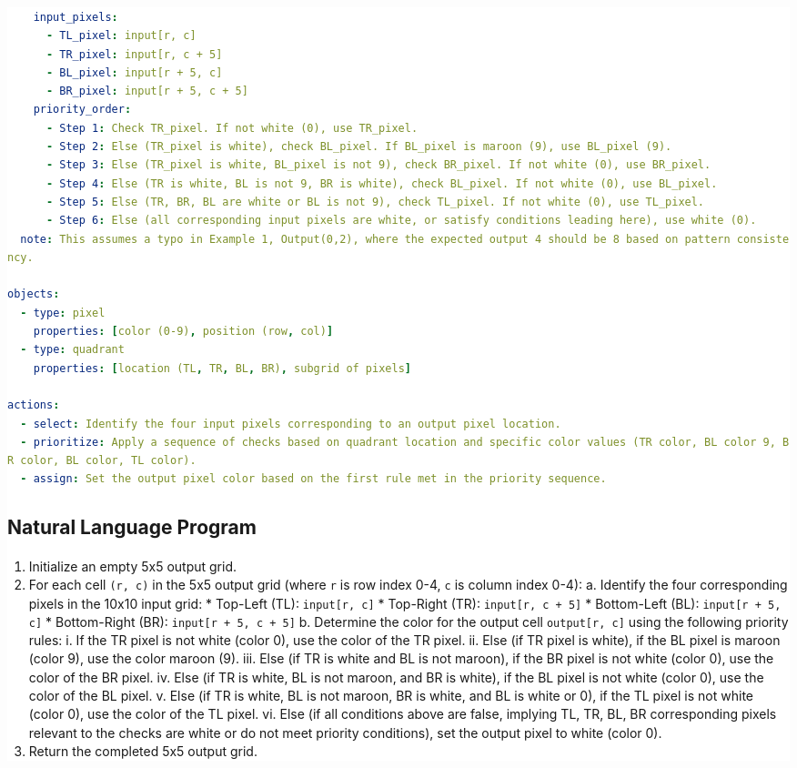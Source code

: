 ```yaml
    input_pixels:
      - TL_pixel: input[r, c]
      - TR_pixel: input[r, c + 5]
      - BL_pixel: input[r + 5, c]
      - BR_pixel: input[r + 5, c + 5]
    priority_order:
      - Step 1: Check TR_pixel. If not white (0), use TR_pixel.
      - Step 2: Else (TR_pixel is white), check BL_pixel. If BL_pixel is maroon (9), use BL_pixel (9).
      - Step 3: Else (TR_pixel is white, BL_pixel is not 9), check BR_pixel. If not white (0), use BR_pixel.
      - Step 4: Else (TR is white, BL is not 9, BR is white), check BL_pixel. If not white (0), use BL_pixel.
      - Step 5: Else (TR, BR, BL are white or BL is not 9), check TL_pixel. If not white (0), use TL_pixel.
      - Step 6: Else (all corresponding input pixels are white, or satisfy conditions leading here), use white (0).
  note: This assumes a typo in Example 1, Output(0,2), where the expected output 4 should be 8 based on pattern consistency.

objects:
  - type: pixel
    properties: [color (0-9), position (row, col)]
  - type: quadrant
    properties: [location (TL, TR, BL, BR), subgrid of pixels]

actions:
  - select: Identify the four input pixels corresponding to an output pixel location.
  - prioritize: Apply a sequence of checks based on quadrant location and specific color values (TR color, BL color 9, BR color, BL color, TL color).
  - assign: Set the output pixel color based on the first rule met in the priority sequence.
```


## Natural Language Program

1.  Initialize an empty 5x5 output grid.
2.  For each cell `(r, c)` in the 5x5 output grid (where `r` is row index 0-4, `c` is column index 0-4):
    a.  Identify the four corresponding pixels in the 10x10 input grid:
        *   Top-Left (TL): `input[r, c]`
        *   Top-Right (TR): `input[r, c + 5]`
        *   Bottom-Left (BL): `input[r + 5, c]`
        *   Bottom-Right (BR): `input[r + 5, c + 5]`
    b.  Determine the color for the output cell `output[r, c]` using the following priority rules:
        i.  If the TR pixel is not white (color 0), use the color of the TR pixel.
        ii. Else (if TR pixel is white), if the BL pixel is maroon (color 9), use the color maroon (9).
        iii. Else (if TR is white and BL is not maroon), if the BR pixel is not white (color 0), use the color of the BR pixel.
        iv. Else (if TR is white, BL is not maroon, and BR is white), if the BL pixel is not white (color 0), use the color of the BL pixel.
        v.  Else (if TR is white, BL is not maroon, BR is white, and BL is white or 0), if the TL pixel is not white (color 0), use the color of the TL pixel.
        vi. Else (if all conditions above are false, implying TL, TR, BL, BR corresponding pixels relevant to the checks are white or do not meet priority conditions), set the output pixel to white (color 0).
3.  Return the completed 5x5 output grid.